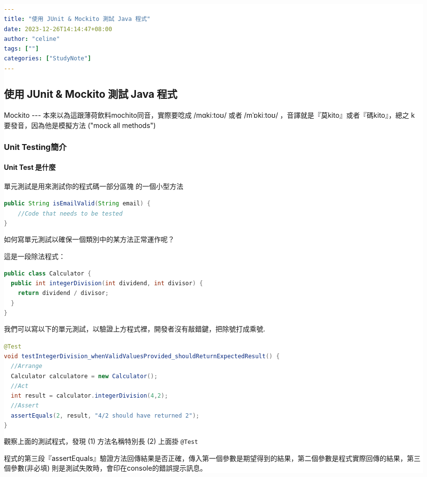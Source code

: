 ```yaml
---
title: "使用 JUnit & Mockito 測試 Java 程式"
date: 2023-12-26T14:14:47+08:00
author: "celine"
tags: [""]
categories: ["StudyNote"]
---
```


## 使用 JUnit & Mockito 測試 Java 程式

Mockito --- 本來以為這跟薄荷飲料mochito同音，實際要唸成 /mɑkiːtoʊ/ 或者 /mˈɒkiːtoʊ/ ，音譯就是『莫kito』或者『碼kito』，總之 k 要發音，因為他是模擬方法 ("mock all methods")

### Unit Testing簡介

#### Unit Test 是什麼

單元測試是用來測試你的程式碼一部分區塊 的一個小型方法

```java
public String isEmailValid(String email) {
    //Code that needs to be tested
}
```

如何寫單元測試以確保一個類別中的某方法正常運作呢？

這是一段除法程式：

```java
public class Calculator {
  public int integerDivision(int dividend, int divisor) {
    return dividend / divisor;
  }
}
```

我們可以寫以下的單元測試，以驗證上方程式裡，開發者沒有敲錯鍵，把除號打成乘號.

```java
@Test
void testIntegerDivision_whenValidValuesProvided_shouldReturnExpectedResult() {
  //Arrange
  Calculator calculatore = new Calculator();
  //Act
  int result = calculator.integerDivision(4,2);
  //Assert
  assertEquals(2, result, "4/2 should have returned 2");
}
```

觀察上面的測試程式，發現  (1) 方法名稱特別長  (2) 上面掛 `@Test`

程式的第三段『assertEquals』驗證方法回傳結果是否正確，傳入第一個參數是期望得到的結果，第二個參數是程式實際回傳的結果，第三個參數(非必填) 則是測試失敗時，會印在console的錯誤提示訊息。
